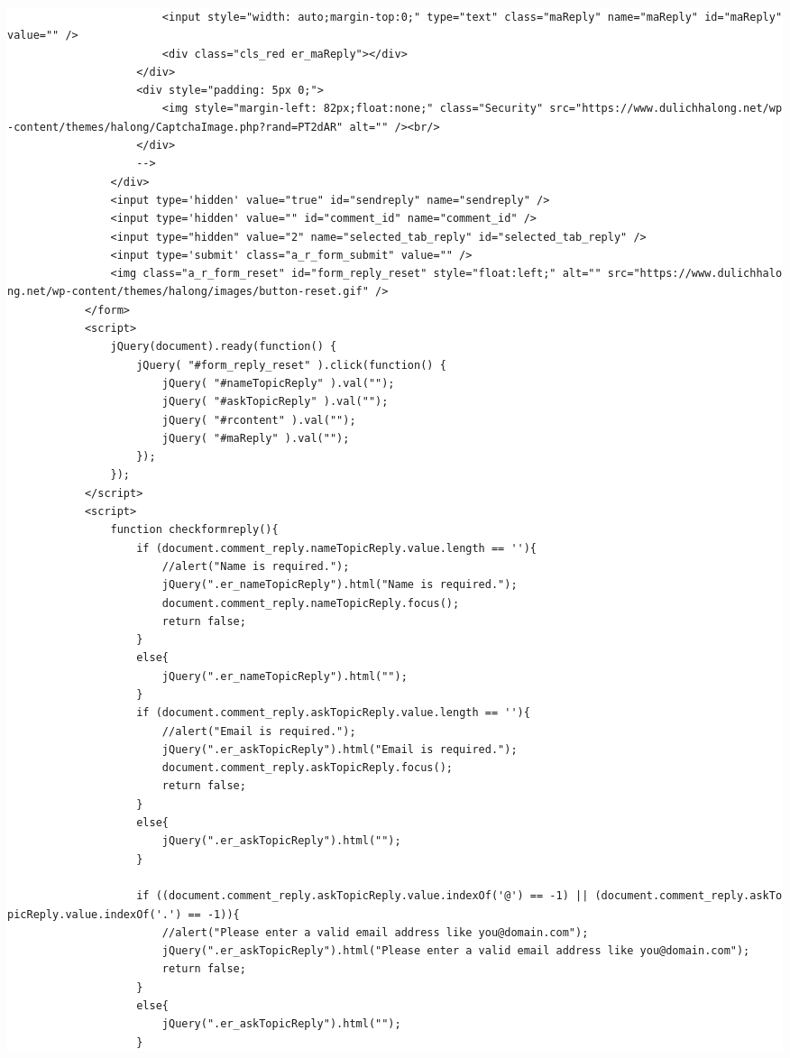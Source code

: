 							<input style="width: auto;margin-top:0;" type="text" class="maReply" name="maReply" id="maReply" value="" />
							<div class="cls_red er_maReply"></div>
						</div>
						<div style="padding: 5px 0;">
							<img style="margin-left: 82px;float:none;" class="Security" src="https://www.dulichhalong.net/wp-content/themes/halong/CaptchaImage.php?rand=PT2dAR" alt="" /><br/>
						</div>
						-->
					</div>
					<input type='hidden' value="true" id="sendreply" name="sendreply" />
					<input type='hidden' value="" id="comment_id" name="comment_id" /> 
					<input type="hidden" value="2" name="selected_tab_reply" id="selected_tab_reply" />
					<input type='submit' class="a_r_form_submit" value="" />
					<img class="a_r_form_reset" id="form_reply_reset" style="float:left;" alt="" src="https://www.dulichhalong.net/wp-content/themes/halong/images/button-reset.gif" />
				</form>
				<script>													
					jQuery(document).ready(function() {							
						jQuery( "#form_reply_reset" ).click(function() {
							jQuery( "#nameTopicReply" ).val("");
							jQuery( "#askTopicReply" ).val("");
							jQuery( "#rcontent" ).val("");
							jQuery( "#maReply" ).val("");
						});		
					});												
				</script>
				<script>
					function checkformreply(){
						if (document.comment_reply.nameTopicReply.value.length == ''){
							//alert("Name is required.");
							jQuery(".er_nameTopicReply").html("Name is required.");
							document.comment_reply.nameTopicReply.focus();
							return false;
						}
						else{
							jQuery(".er_nameTopicReply").html("");
						}
						if (document.comment_reply.askTopicReply.value.length == ''){
							//alert("Email is required.");
							jQuery(".er_askTopicReply").html("Email is required.");
							document.comment_reply.askTopicReply.focus();
							return false;
						}
						else{
							jQuery(".er_askTopicReply").html("");
						}

						if ((document.comment_reply.askTopicReply.value.indexOf('@') == -1) || (document.comment_reply.askTopicReply.value.indexOf('.') == -1)){
							//alert("Please enter a valid email address like you@domain.com");
							jQuery(".er_askTopicReply").html("Please enter a valid email address like you@domain.com");
							return false;
						}
						else{
							jQuery(".er_askTopicReply").html("");
						}
						